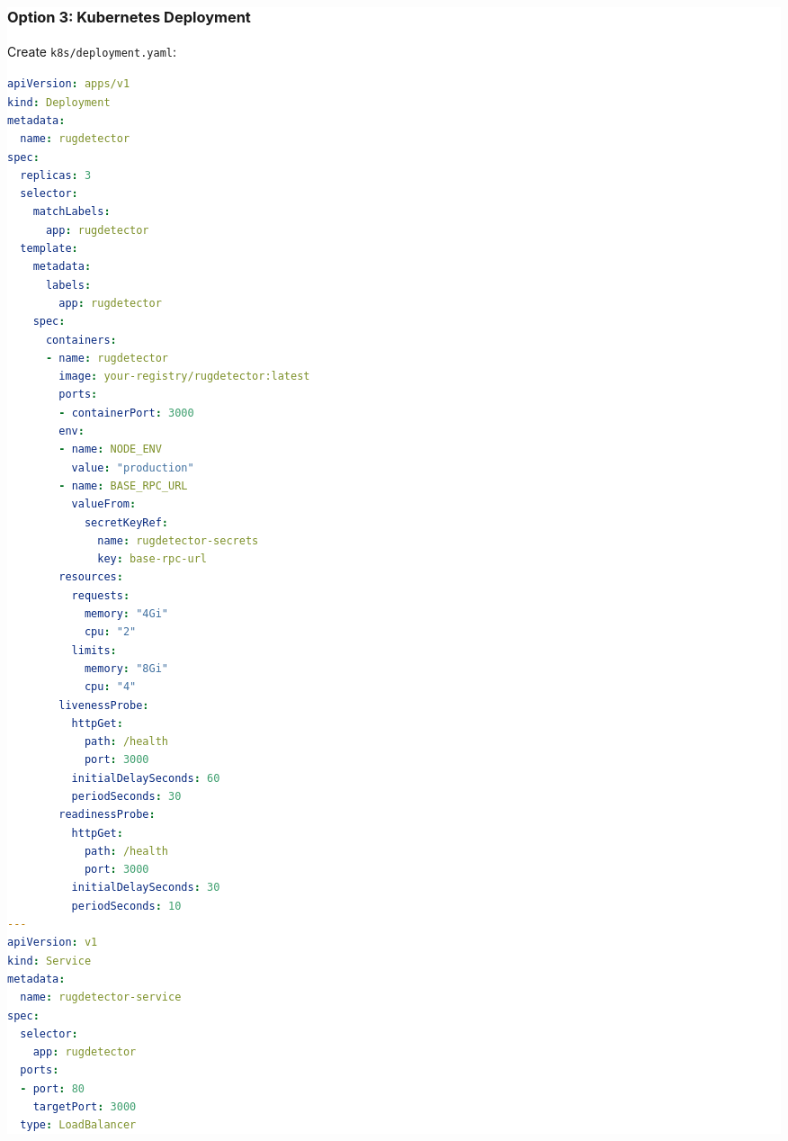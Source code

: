 ### Option 3: Kubernetes Deployment

Create `k8s/deployment.yaml`:

```yaml
apiVersion: apps/v1
kind: Deployment
metadata:
  name: rugdetector
spec:
  replicas: 3
  selector:
    matchLabels:
      app: rugdetector
  template:
    metadata:
      labels:
        app: rugdetector
    spec:
      containers:
      - name: rugdetector
        image: your-registry/rugdetector:latest
        ports:
        - containerPort: 3000
        env:
        - name: NODE_ENV
          value: "production"
        - name: BASE_RPC_URL
          valueFrom:
            secretKeyRef:
              name: rugdetector-secrets
              key: base-rpc-url
        resources:
          requests:
            memory: "4Gi"
            cpu: "2"
          limits:
            memory: "8Gi"
            cpu: "4"
        livenessProbe:
          httpGet:
            path: /health
            port: 3000
          initialDelaySeconds: 60
          periodSeconds: 30
        readinessProbe:
          httpGet:
            path: /health
            port: 3000
          initialDelaySeconds: 30
          periodSeconds: 10
---
apiVersion: v1
kind: Service
metadata:
  name: rugdetector-service
spec:
  selector:
    app: rugdetector
  ports:
  - port: 80
    targetPort: 3000
  type: LoadBalancer
```
